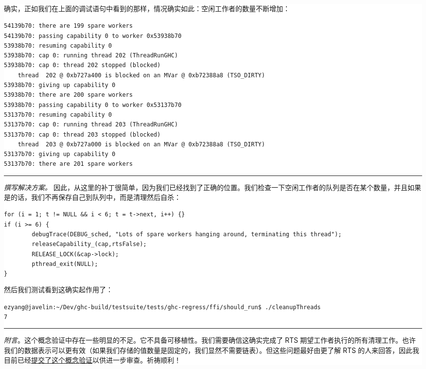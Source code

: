 确实，正如我们在上面的调试语句中看到的那样，情况确实如此：空闲工作者的数量不断增加：

```
54139b70: there are 199 spare workers
54139b70: passing capability 0 to worker 0x53938b70
53938b70: resuming capability 0
53938b70: cap 0: running thread 202 (ThreadRunGHC)
53938b70: cap 0: thread 202 stopped (blocked)
    thread  202 @ 0xb727a400 is blocked on an MVar @ 0xb72388a8 (TSO_DIRTY)
53938b70: giving up capability 0
53938b70: there are 200 spare workers
53938b70: passing capability 0 to worker 0x53137b70
53137b70: resuming capability 0
53137b70: cap 0: running thread 203 (ThreadRunGHC)
53137b70: cap 0: thread 203 stopped (blocked)
    thread  203 @ 0xb727a000 is blocked on an MVar @ 0xb72388a8 (TSO_DIRTY)
53137b70: giving up capability 0
53137b70: there are 201 spare workers

```

* * *

*撰写解决方案。* 因此，从这里的补丁很简单，因为我们已经找到了正确的位置。我们检查一下空闲工作者的队列是否在某个数量，并且如果是的话，我们不再保存自己到队列中，而是清理然后自杀：

```
for (i = 1; t != NULL && i < 6; t = t->next, i++) {}
if (i >= 6) {
        debugTrace(DEBUG_sched, "Lots of spare workers hanging around, terminating this thread");
        releaseCapability_(cap,rtsFalse);
        RELEASE_LOCK(&cap->lock);
        pthread_exit(NULL);
}

```

然后我们测试看到这确实起作用了：

```
ezyang@javelin:~/Dev/ghc-build/testsuite/tests/ghc-regress/ffi/should_run$ ./cleanupThreads
7

```

* * *

*附言*。这个概念验证中存在一些明显的不足。它不具备可移植性。我们需要确信这确实完成了 RTS 期望工作者执行的所有清理工作。也许我们的数据表示可以更有效（如果我们存储的值数量是固定的，我们显然不需要链表）。但这些问题最好由更了解 RTS 的人来回答，因此我目前已经[提交了这个概念验证](http://www.haskell.org/pipermail/glasgow-haskell-users/2010-November/019503.html)以供进一步审查。祈祷顺利！
